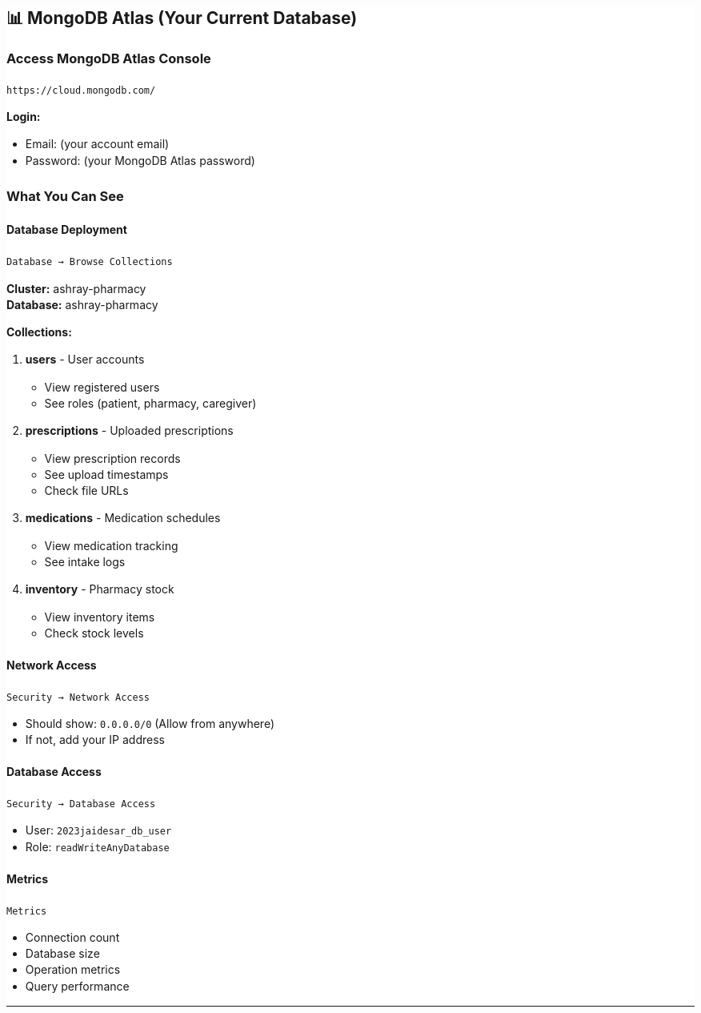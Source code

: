 
## 📊 MongoDB Atlas (Your Current Database)

### Access MongoDB Atlas Console
```
https://cloud.mongodb.com/
```

**Login:**
- Email: (your account email)
- Password: (your MongoDB Atlas password)

### What You Can See

#### **Database Deployment**
```
Database → Browse Collections
```

**Cluster:** ashray-pharmacy  
**Database:** ashray-pharmacy

**Collections:**
1. **users** - User accounts
   - View registered users
   - See roles (patient, pharmacy, caregiver)
   
2. **prescriptions** - Uploaded prescriptions
   - View prescription records
   - See upload timestamps
   - Check file URLs
   
3. **medications** - Medication schedules
   - View medication tracking
   - See intake logs
   
4. **inventory** - Pharmacy stock
   - View inventory items
   - Check stock levels

#### **Network Access**
```
Security → Network Access
```
- Should show: `0.0.0.0/0` (Allow from anywhere)
- If not, add your IP address

#### **Database Access**
```
Security → Database Access
```
- User: `2023jaidesar_db_user`
- Role: `readWriteAnyDatabase`

#### **Metrics**
```
Metrics
```
- Connection count
- Database size
- Operation metrics
- Query performance

---